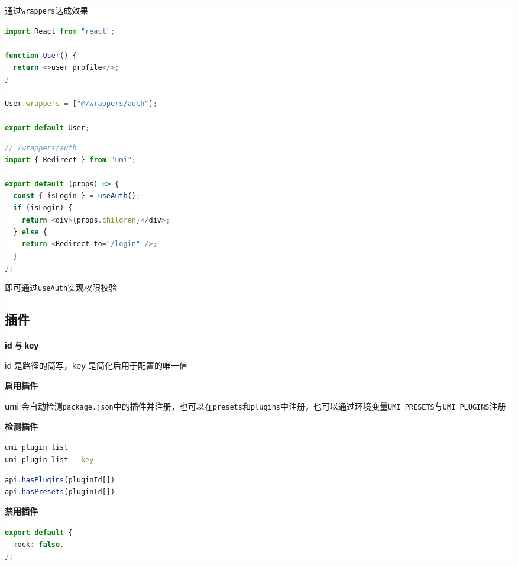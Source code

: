 通过`wrappers`达成效果

```ts
import React from "react";

function User() {
  return <>user profile</>;
}

User.wrappers = ["@/wrappers/auth"];

export default User;
```

```ts
// /wrappers/auth
import { Redirect } from "umi";

export default (props) => {
  const { isLogin } = useAuth();
  if (isLogin) {
    return <div>{props.children}</div>;
  } else {
    return <Redirect to="/login" />;
  }
};
```

即可通过`useAuth`实现权限校验

## 插件

**id 与 key**

id 是路径的简写，key 是简化后用于配置的唯一值

**启用插件**

umi 会自动检测`package.json`中的插件并注册，也可以在`presets`和`plugins`中注册，也可以通过环境变量`UMI_PRESETS`与`UMI_PLUGINS`注册

**检测插件**

```bash
umi plugin list
umi plugin list --key
```

```ts
api.hasPlugins(pluginId[])
api.hasPresets(pluginId[])
```

**禁用插件**

```ts
export default {
  mock: false,
};
```
